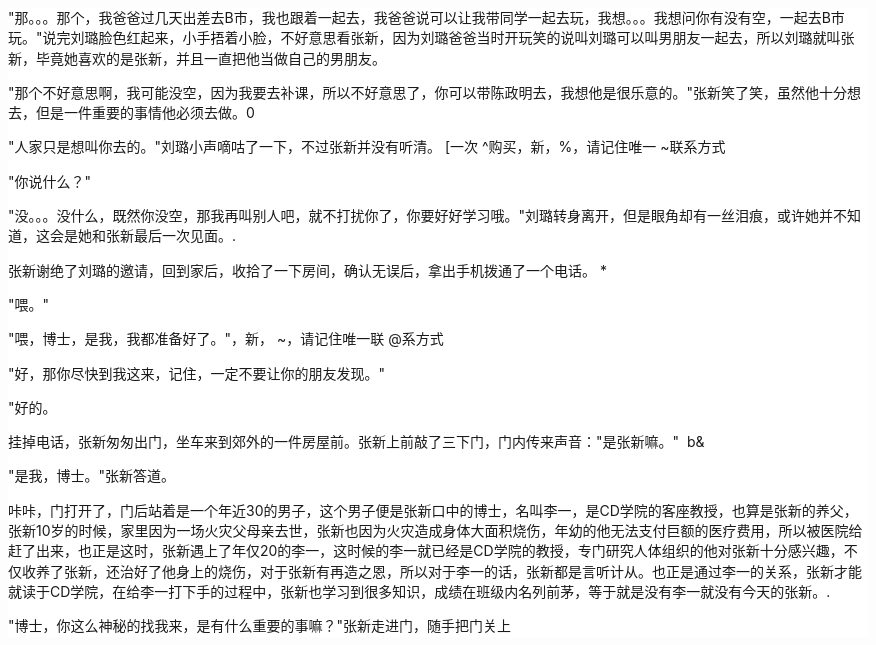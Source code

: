 

"那。。。那个，我爸爸过几天出差去B市，我也跟着一起去，我爸爸说可以让我带同学一起去玩，我想。。。我想问你有没有空，一起去B市玩。"说完刘璐脸色红起来，小手捂着小脸，不好意思看张新，因为刘璐爸爸当时开玩笑的说叫刘璐可以叫男朋友一起去，所以刘璐就叫张新，毕竟她喜欢的是张新，并且一直把他当做自己的男朋友。





"那个不好意思啊，我可能没空，因为我要去补课，所以不好意思了，你可以带陈政明去，我想他是很乐意的。"张新笑了笑，虽然他十分想去，但是一件重要的事情他必须去做。0





"人家只是想叫你去的。"刘璐小声嘀咕了一下，不过张新并没有听清。 [一次 ^购买，新，%，请记住唯一 ~联系方式



"你说什么？"





"没。。。没什么，既然你没空，那我再叫别人吧，就不打扰你了，你要好好学习哦。"刘璐转身离开，但是眼角却有一丝泪痕，或许她并不知道，这会是她和张新最后一次见面。.





张新谢绝了刘璐的邀请，回到家后，收拾了一下房间，确认无误后，拿出手机拨通了一个电话。 *



"喂。"





"喂，博士，是我，我都准备好了。"，新， ~，请记住唯一联 @系方式



"好，那你尽快到我这来，记住，一定不要让你的朋友发现。"



"好的。





挂掉电话，张新匆匆出门，坐车来到郊外的一件房屋前。张新上前敲了三下门，门内传来声音："是张新嘛。"  b&



"是我，博士。"张新答道。





咔咔，门打开了，门后站着是一个年近30的男子，这个男子便是张新口中的博士，名叫李一，是CD学院的客座教授，也算是张新的养父，张新10岁的时候，家里因为一场火灾父母亲去世，张新也因为火灾造成身体大面积烧伤，年幼的他无法支付巨额的医疗费用，所以被医院给赶了出来，也正是这时，张新遇上了年仅20的李一，这时候的李一就已经是CD学院的教授，专门研究人体组织的他对张新十分感兴趣，不仅收养了张新，还治好了他身上的烧伤，对于张新有再造之恩，所以对于李一的话，张新都是言听计从。也正是通过李一的关系，张新才能就读于CD学院，在给李一打下手的过程中，张新也学习到很多知识，成绩在班级内名列前茅，等于就是没有李一就没有今天的张新。.





"博士，你这么神秘的找我来，是有什么重要的事嘛？"张新走进门，随手把门关上


